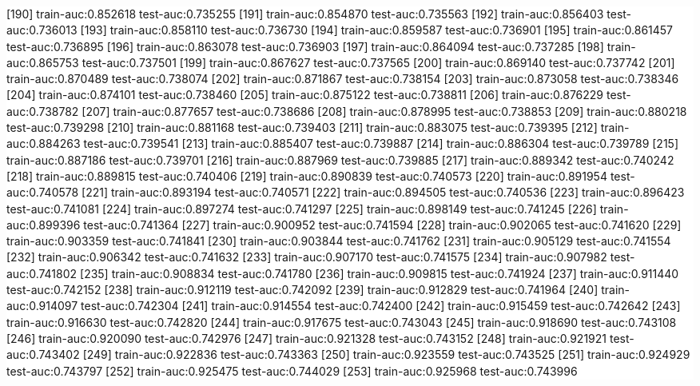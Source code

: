 [190]	train-auc:0.852618	test-auc:0.735255 
[191]	train-auc:0.854870	test-auc:0.735563 
[192]	train-auc:0.856403	test-auc:0.736013 
[193]	train-auc:0.858110	test-auc:0.736730 
[194]	train-auc:0.859587	test-auc:0.736901 
[195]	train-auc:0.861457	test-auc:0.736895 
[196]	train-auc:0.863078	test-auc:0.736903 
[197]	train-auc:0.864094	test-auc:0.737285 
[198]	train-auc:0.865753	test-auc:0.737501 
[199]	train-auc:0.867627	test-auc:0.737565 
[200]	train-auc:0.869140	test-auc:0.737742 
[201]	train-auc:0.870489	test-auc:0.738074 
[202]	train-auc:0.871867	test-auc:0.738154 
[203]	train-auc:0.873058	test-auc:0.738346 
[204]	train-auc:0.874101	test-auc:0.738460 
[205]	train-auc:0.875122	test-auc:0.738811 
[206]	train-auc:0.876229	test-auc:0.738782 
[207]	train-auc:0.877657	test-auc:0.738686 
[208]	train-auc:0.878995	test-auc:0.738853 
[209]	train-auc:0.880218	test-auc:0.739298 
[210]	train-auc:0.881168	test-auc:0.739403 
[211]	train-auc:0.883075	test-auc:0.739395 
[212]	train-auc:0.884263	test-auc:0.739541 
[213]	train-auc:0.885407	test-auc:0.739887 
[214]	train-auc:0.886304	test-auc:0.739789 
[215]	train-auc:0.887186	test-auc:0.739701 
[216]	train-auc:0.887969	test-auc:0.739885 
[217]	train-auc:0.889342	test-auc:0.740242 
[218]	train-auc:0.889815	test-auc:0.740406 
[219]	train-auc:0.890839	test-auc:0.740573 
[220]	train-auc:0.891954	test-auc:0.740578 
[221]	train-auc:0.893194	test-auc:0.740571 
[222]	train-auc:0.894505	test-auc:0.740536 
[223]	train-auc:0.896423	test-auc:0.741081 
[224]	train-auc:0.897274	test-auc:0.741297 
[225]	train-auc:0.898149	test-auc:0.741245 
[226]	train-auc:0.899396	test-auc:0.741364 
[227]	train-auc:0.900952	test-auc:0.741594 
[228]	train-auc:0.902065	test-auc:0.741620 
[229]	train-auc:0.903359	test-auc:0.741841 
[230]	train-auc:0.903844	test-auc:0.741762 
[231]	train-auc:0.905129	test-auc:0.741554 
[232]	train-auc:0.906342	test-auc:0.741632 
[233]	train-auc:0.907170	test-auc:0.741575 
[234]	train-auc:0.907982	test-auc:0.741802 
[235]	train-auc:0.908834	test-auc:0.741780 
[236]	train-auc:0.909815	test-auc:0.741924 
[237]	train-auc:0.911440	test-auc:0.742152 
[238]	train-auc:0.912119	test-auc:0.742092 
[239]	train-auc:0.912829	test-auc:0.741964 
[240]	train-auc:0.914097	test-auc:0.742304 
[241]	train-auc:0.914554	test-auc:0.742400 
[242]	train-auc:0.915459	test-auc:0.742642 
[243]	train-auc:0.916630	test-auc:0.742820 
[244]	train-auc:0.917675	test-auc:0.743043 
[245]	train-auc:0.918690	test-auc:0.743108 
[246]	train-auc:0.920090	test-auc:0.742976 
[247]	train-auc:0.921328	test-auc:0.743152 
[248]	train-auc:0.921921	test-auc:0.743402 
[249]	train-auc:0.922836	test-auc:0.743363 
[250]	train-auc:0.923559	test-auc:0.743525 
[251]	train-auc:0.924929	test-auc:0.743797 
[252]	train-auc:0.925475	test-auc:0.744029 
[253]	train-auc:0.925968	test-auc:0.743996 
